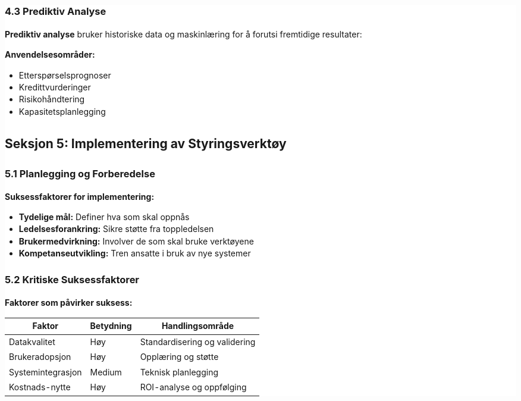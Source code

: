 ### 4.3 Prediktiv Analyse

**Prediktiv analyse** bruker historiske data og maskinlæring for å forutsi fremtidige resultater:

**Anvendelsesområder:**
* Etterspørselsprognoser
* Kredittvurderinger
* Risikohåndtering
* Kapasitetsplanlegging

## Seksjon 5: Implementering av Styringsverktøy

### 5.1 Planlegging og Forberedelse

**Suksessfaktorer for implementering:**

* **Tydelige mål:** Definer hva som skal oppnås
* **Ledelsesforankring:** Sikre støtte fra toppledelsen
* **Brukermedvirkning:** Involver de som skal bruke verktøyene
* **Kompetanseutvikling:** Tren ansatte i bruk av nye systemer

### 5.2 Kritiske Suksessfaktorer

**Faktorer som påvirker suksess:**

| Faktor | Betydning | Handlingsområde |
|--------|-----------|----------------|
| Datakvalitet | Høy | Standardisering og validering |
| Brukeradopsjon | Høy | Opplæring og støtte |
| Systemintegrasjon | Medium | Teknisk planlegging |
| Kostnads-nytte | Høy | ROI-analyse og oppfølging |

